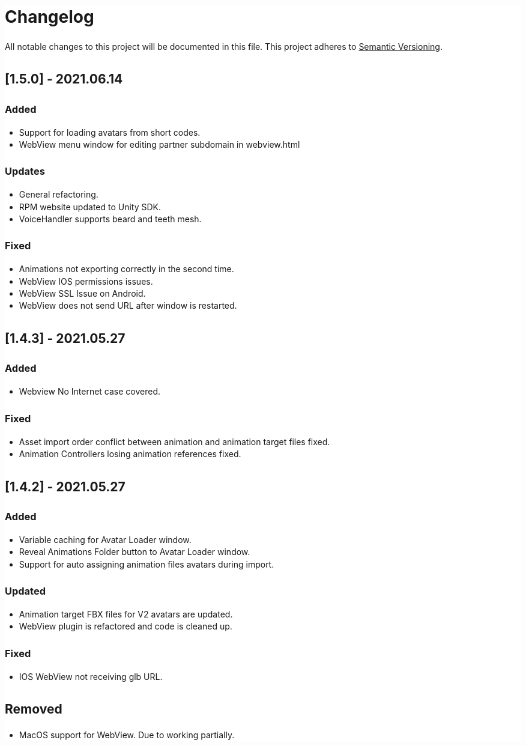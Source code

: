# Changelog

All notable changes to this project will be documented in this file.
This project adheres to [Semantic Versioning](http://semver.org/).

## [1.5.0] - 2021.06.14

### Added
- Support for loading avatars from short codes.
- WebView menu window for editing partner subdomain in webview.html

### Updates
- General refactoring.
- RPM website updated to Unity SDK.
- VoiceHandler supports beard and teeth mesh.

### Fixed
- Animations not exporting correctly in the second time.
- WebView IOS permissions issues.
- WebView SSL Issue on Android.
- WebView does not send URL after window is restarted.

## [1.4.3] - 2021.05.27

### Added
- Webview No Internet case covered.

### Fixed
- Asset import order conflict between animation and animation target files fixed.
- Animation Controllers losing animation references fixed.

## [1.4.2] - 2021.05.27

### Added
- Variable caching for Avatar Loader window.
- Reveal Animations Folder button to Avatar Loader window.
- Support for auto assigning animation files avatars during import.

### Updated
- Animation target FBX files for V2 avatars are updated.
- WebView plugin is refactored and code is cleaned up.

### Fixed
- IOS WebView not receiving glb URL.

## Removed
- MacOS support for WebView. Due to working partially.
